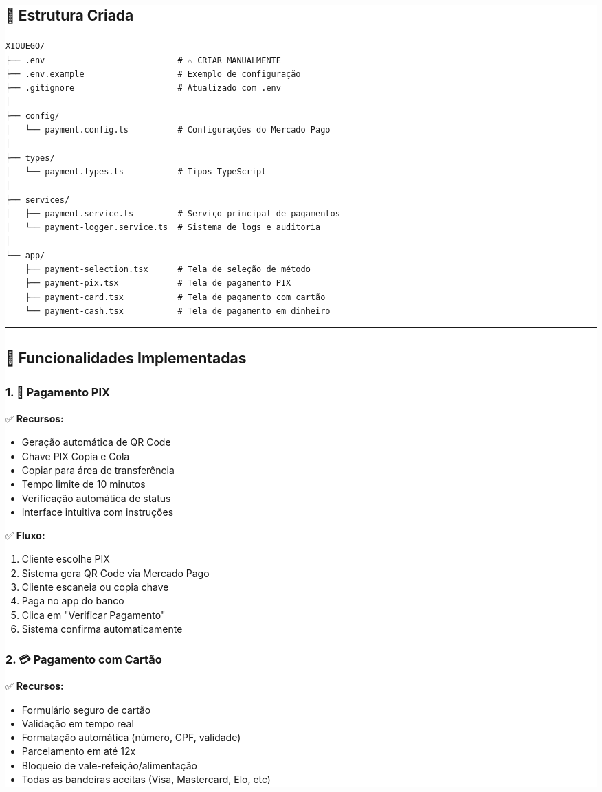
## 📁 Estrutura Criada

```
XIQUEGO/
├── .env                           # ⚠️ CRIAR MANUALMENTE
├── .env.example                   # Exemplo de configuração
├── .gitignore                     # Atualizado com .env
│
├── config/
│   └── payment.config.ts          # Configurações do Mercado Pago
│
├── types/
│   └── payment.types.ts           # Tipos TypeScript
│
├── services/
│   ├── payment.service.ts         # Serviço principal de pagamentos
│   └── payment-logger.service.ts  # Sistema de logs e auditoria
│
└── app/
    ├── payment-selection.tsx      # Tela de seleção de método
    ├── payment-pix.tsx            # Tela de pagamento PIX
    ├── payment-card.tsx           # Tela de pagamento com cartão
    └── payment-cash.tsx           # Tela de pagamento em dinheiro
```

---

## 🚀 Funcionalidades Implementadas

### 1. 📱 Pagamento PIX

✅ **Recursos:**
- Geração automática de QR Code
- Chave PIX Copia e Cola
- Copiar para área de transferência
- Tempo limite de 10 minutos
- Verificação automática de status
- Interface intuitiva com instruções

✅ **Fluxo:**
1. Cliente escolhe PIX
2. Sistema gera QR Code via Mercado Pago
3. Cliente escaneia ou copia chave
4. Paga no app do banco
5. Clica em "Verificar Pagamento"
6. Sistema confirma automaticamente

### 2. 💳 Pagamento com Cartão

✅ **Recursos:**
- Formulário seguro de cartão
- Validação em tempo real
- Formatação automática (número, CPF, validade)
- Parcelamento em até 12x
- Bloqueio de vale-refeição/alimentação
- Todas as bandeiras aceitas (Visa, Mastercard, Elo, etc)
